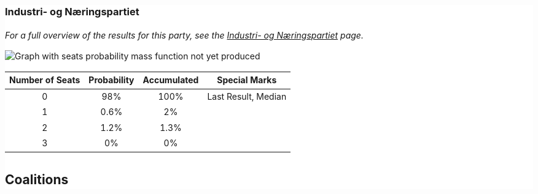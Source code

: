 ### Industri- og Næringspartiet

*For a full overview of the results for this party, see the [Industri- og Næringspartiet](party-industri-ognæringspartiet.html) page.*

![Graph with seats probability mass function not yet produced](2024-08-07-Norfakta-seats-pmf-industri-ognæringspartiet.png "Seats Probability Mass Function")

| Number of Seats | Probability | Accumulated | Special Marks |
|:---------------:|:-----------:|:-----------:|:-------------:|
| 0 | 98% | 100% | Last Result, Median |
| 1 | 0.6% | 2% |  |
| 2 | 1.2% | 1.3% |  |
| 3 | 0% | 0% |  |


## Coalitions
